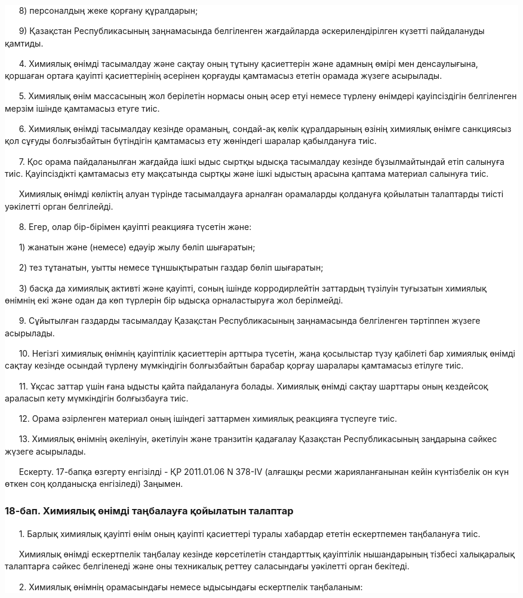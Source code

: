      8) персоналдың жеке қорғану құралдарын;

      9) Қазақстан Республикасының заңнамасында белгіленген жағдайларда әскерилендірілген күзетті пайдалануды қамтиды.

      4. Химиялық өнімді тасымалдау және сақтау оның тұтыну қасиеттерін және адамның өмірі мен денсаулығына, қоршаған ортаға қауіпті қасиеттерінің әсерінен қорғауды қамтамасыз ететін орамада жүзеге асырылады.

      5. Химиялық өнім массасының жол берілетін нормасы оның әсер етуі немесе түрлену өнімдері қауіпсіздігін белгіленген мерзім ішінде қамтамасыз етуге тиіс.

      6. Химиялық өнімді тасымалдау кезінде ораманың, сондай-ақ көлік құралдарының өзінің химиялық өнімге санкциясыз қол сұғуды болғызбайтын бүтіндігін қамтамасыз ету жөніндегі шаралар қабылдануға тиіс.

      7. Қос орама пайдаланылған жағдайда ішкі ыдыс сыртқы ыдысқа тасымалдау кезінде бұзылмайтындай етіп салынуға тиіс. Қауіпсіздікті қамтамасыз ету мақсатында сыртқы және ішкі ыдыстың арасына қаптама материал салынуға тиіс.

      Химиялық өнімді көліктің алуан түрінде тасымалдауға арналған орамаларды қолдануға қойылатын талаптарды тиісті уәкілетті орган белгілейді.

      8. Егер, олар бір-бірімен қауіпті реакцияға түсетін және:

      1) жанатын және (немесе) едәуір жылу бөліп шығаратын;

      2) тез тұтанатын, уытты немесе тұншықтыратын газдар бөліп шығаратын;

      3) басқа да химиялық активті және қауіпті, соның ішінде корродирлейтін заттардың түзілуін туғызатын химиялық өнімнің екі және одан да көп түрлерін бір ыдысқа орналастыруға жол берілмейді.

      9. Сұйытылған газдарды тасымалдау Қазақстан Республикасының заңнамасында белгіленген тәртіппен жүзеге асырылады.

      10. Негізгі химиялық өнімнің қауіптілік қасиеттерін арттыра түсетін, жаңа қосылыстар түзу қабілеті бар химиялық өнімді сақтау кезінде осындай түрлену мүмкіндігін болғызбайтын барабар қорғау шаралары қамтамасыз етілуге тиіс.

      11. Ұқсас заттар үшін ғана ыдысты қайта пайдалануға болады. Химиялық өнімді сақтау шарттары оның кездейсоқ араласып кету мүмкіндігін болғызбауға тиіс.

      12. Орама әзірленген материал оның ішіндегі заттармен химиялық реакцияға түспеуге тиіс.

      13. Химиялық өнімнің әкелінуін, әкетілуін және транзитін қадағалау Қазақстан Республикасының заңдарына сәйкес жүзеге асырылады.

      Ескерту. 17-бапқа өзгерту енгізілді - ҚР 2011.01.06 N 378-IV (алғашқы ресми жарияланғанынан кейін күнтізбелік он күн өткен соң қолданысқа енгізіледі) Заңымен.

### 18-бап. Химиялық өнімді таңбалауға қойылатын талаптар

      1. Барлық химиялық қауіпті өнім оның қауіпті қасиеттері туралы хабардар ететін ескертпемен таңбалануға тиіс.

      Химиялық өнімді ескертпелік таңбалау кезінде көрсетілетін стандарттық қауіптілік нышандарының тізбесі халықаралық талаптарға сәйкес белгіленеді және оны техникалық реттеу саласындағы уәкілетті орган бекітеді.

      2. Химиялық өнімнің орамасындағы немесе ыдысындағы ескертпелік таңбаланым:
